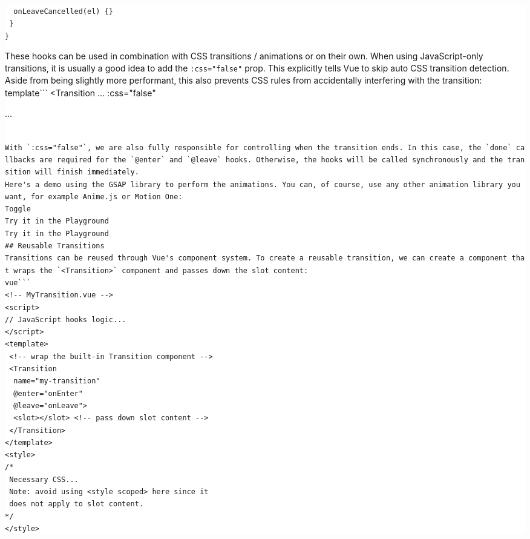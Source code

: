 ```
  onLeaveCancelled(el) {}
 }
}
```

These hooks can be used in combination with CSS transitions / animations or on their own.
When using JavaScript-only transitions, it is usually a good idea to add the `:css="false"` prop. This explicitly tells Vue to skip auto CSS transition detection. Aside from being slightly more performant, this also prevents CSS rules from accidentally interfering with the transition:
template```
<Transition
 ...
 :css="false"
>
 ...
</Transition>
```

With `:css="false"`, we are also fully responsible for controlling when the transition ends. In this case, the `done` callbacks are required for the `@enter` and `@leave` hooks. Otherwise, the hooks will be called synchronously and the transition will finish immediately.
Here's a demo using the GSAP library to perform the animations. You can, of course, use any other animation library you want, for example Anime.js or Motion One:
Toggle
Try it in the Playground
Try it in the Playground
## Reusable Transitions ​
Transitions can be reused through Vue's component system. To create a reusable transition, we can create a component that wraps the `<Transition>` component and passes down the slot content:
vue```
<!-- MyTransition.vue -->
<script>
// JavaScript hooks logic...
</script>
<template>
 <!-- wrap the built-in Transition component -->
 <Transition
  name="my-transition"
  @enter="onEnter"
  @leave="onLeave">
  <slot></slot> <!-- pass down slot content -->
 </Transition>
</template>
<style>
/*
 Necessary CSS...
 Note: avoid using <style scoped> here since it
 does not apply to slot content.
*/
</style>
```
